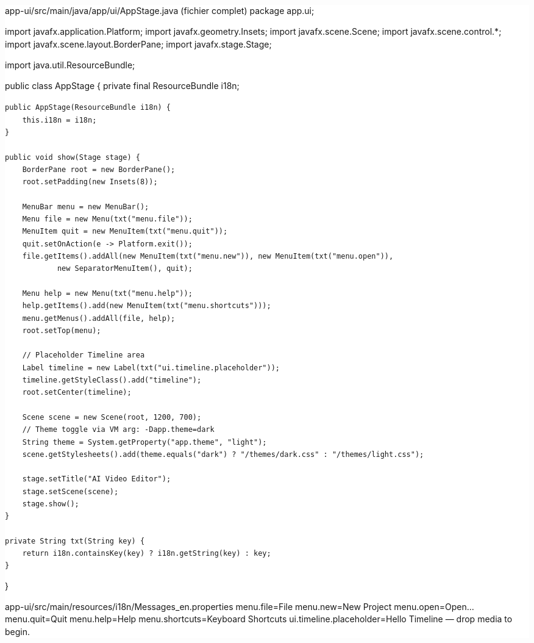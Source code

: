 app-ui/src/main/java/app/ui/AppStage.java (fichier complet)
package app.ui;

import javafx.application.Platform;
import javafx.geometry.Insets;
import javafx.scene.Scene;
import javafx.scene.control.*;
import javafx.scene.layout.BorderPane;
import javafx.stage.Stage;

import java.util.ResourceBundle;

public class AppStage {
private final ResourceBundle i18n;

    public AppStage(ResourceBundle i18n) {
        this.i18n = i18n;
    }

    public void show(Stage stage) {
        BorderPane root = new BorderPane();
        root.setPadding(new Insets(8));

        MenuBar menu = new MenuBar();
        Menu file = new Menu(txt("menu.file"));
        MenuItem quit = new MenuItem(txt("menu.quit"));
        quit.setOnAction(e -> Platform.exit());
        file.getItems().addAll(new MenuItem(txt("menu.new")), new MenuItem(txt("menu.open")),
                new SeparatorMenuItem(), quit);

        Menu help = new Menu(txt("menu.help"));
        help.getItems().add(new MenuItem(txt("menu.shortcuts")));
        menu.getMenus().addAll(file, help);
        root.setTop(menu);

        // Placeholder Timeline area
        Label timeline = new Label(txt("ui.timeline.placeholder"));
        timeline.getStyleClass().add("timeline");
        root.setCenter(timeline);

        Scene scene = new Scene(root, 1200, 700);
        // Theme toggle via VM arg: -Dapp.theme=dark
        String theme = System.getProperty("app.theme", "light");
        scene.getStylesheets().add(theme.equals("dark") ? "/themes/dark.css" : "/themes/light.css");

        stage.setTitle("AI Video Editor");
        stage.setScene(scene);
        stage.show();
    }

    private String txt(String key) {
        return i18n.containsKey(key) ? i18n.getString(key) : key;
    }
}

app-ui/src/main/resources/i18n/Messages_en.properties
menu.file=File
menu.new=New Project
menu.open=Open...
menu.quit=Quit
menu.help=Help
menu.shortcuts=Keyboard Shortcuts
ui.timeline.placeholder=Hello Timeline — drop media to begin.
